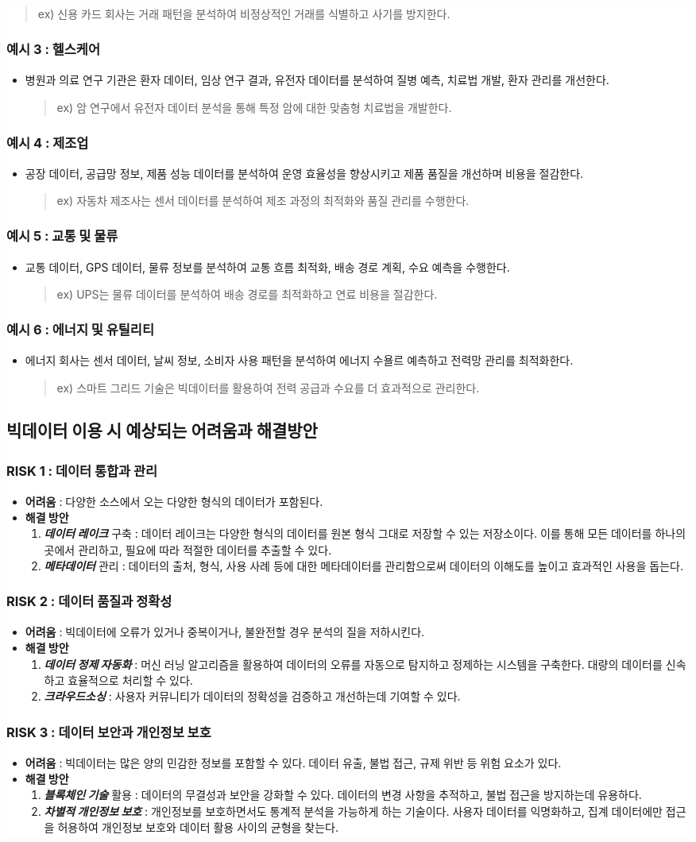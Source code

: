   > ex) 신용 카드 회사는 거래 패턴을 분석하여 비정상적인 거래를 식별하고 사기를 방지한다.

### 예시 3 : 헬스케어

- 병원과 의료 연구 기관은 환자 데이터, 임상 연구 결과, 유전자 데이터를 분석하여 질병 예측, 치료법 개발, 환자 관리를 개선한다.

  > ex) 암 연구에서 유전자 데이터 분석을 통해 특정 암에 대한 맞춤형 치료법을 개발한다.

### 예시 4 : 제조업

- 공장 데이터, 공급망 정보, 제품 성능 데이터를 분석하여 운영 효율성을 향상시키고 제품 품질을 개선하며 비용을 절감한다.

  > ex) 자동차 제조사는 센서 데이터를 분석하여 제조 과정의 최적화와 품질 관리를 수행한다.

### 예시 5 : 교통 및 물류

- 교통 데이터, GPS 데이터, 물류 정보를 분석하여 교통 흐름 최적화, 배송 경로 계획, 수요 예측을 수행한다.

  > ex) UPS는 물류 데이터를 분석하여 배송 경로를 최적화하고 연료 비용을 절감한다.

### 예시 6 : 에너지 및 유틸리티

- 에너지 회사는 센서 데이터, 날씨 정보, 소비자 사용 패턴을 분석하여 에너지 수욜르 예측하고 전력망 관리를 최적화한다.

  > ex) 스마트 그리드 기술은 빅데이터를 활용하여 전력 공급과 수요를 더 효과적으로 관리한다.

## 빅데이터 이용 시 예상되는 어려움과 해결방안

### RISK 1 : 데이터 통합과 관리

- **어려움** : 다양한 소스에서 오는 다양한 형식의 데이터가 포함된다.
- **해결 방안**<br>
  1.  **_데이터 레이크_** 구축 : 데이터 레이크는 다양한 형식의 데이터를 원본 형식 그대로 저장할 수 있는 저장소이다. 이를 통해 모든 데이터를 하나의 곳에서 관리하고, 필요에 따라 적절한 데이터를 추출할 수 있다.
  2.  **_메타데이터_** 관리 : 데이터의 출처, 형식, 사용 사례 등에 대한 메타데이터를 관리함으로써 데이터의 이해도를 높이고 효과적인 사용을 돕는다.

### RISK 2 : 데이터 품질과 정확성

- **어려움** : 빅데이터에 오류가 있거나 중복이거나, 불완전할 경우 분석의 질을 저하시킨다.
- **해결 방안** <br>
  1.  **_데이터 정제 자동화_** : 머신 러닝 알고리즘을 활용하여 데이터의 오류를 자동으로 탐지하고 정제하는 시스템을 구축한다. 대량의 데이터를 신속하고 효율적으로 처리할 수 있다.
  2.  **_크라우드소싱_** : 사용자 커뮤니티가 데이터의 정확성을 검증하고 개선하는데 기여할 수 있다.

### RISK 3 : 데이터 보안과 개인정보 보호

- **어려움** : 빅데이터는 많은 양의 민감한 정보를 포함할 수 있다. 데이터 유출, 불법 접근, 규제 위반 등 위험 요소가 있다.
- **해결 방안**<br>
  1.  **_블록체인 기술_** 활용 : 데이터의 무결성과 보안을 강화할 수 있다. 데이터의 변경 사항을 추적하고, 불법 접근을 방지하는데 유용하다.
  2.  **_차별적 개인정보 보호_** : 개인정보를 보호하면서도 통계적 분석을 가능하게 하는 기술이다. 사용자 데이터를 익명화하고, 집계 데이터에만 접근을 허용하여 개인정보 보호와 데이터 활용 사이의 균형을 찾는다.
